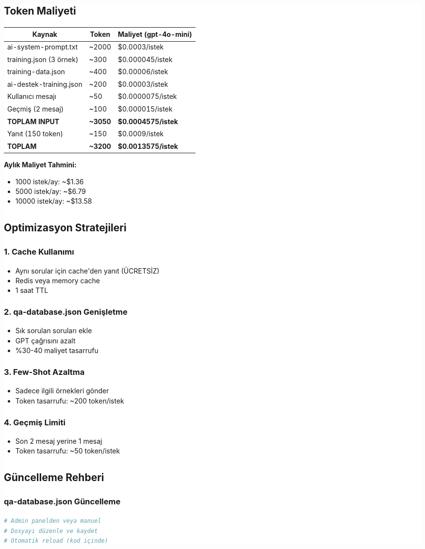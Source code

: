 ## Token Maliyeti

| Kaynak | Token | Maliyet (gpt-4o-mini) |
|--------|-------|----------------------|
| ai-system-prompt.txt | ~2000 | $0.0003/istek |
| training.json (3 örnek) | ~300 | $0.000045/istek |
| training-data.json | ~400 | $0.00006/istek |
| ai-destek-training.json | ~200 | $0.00003/istek |
| Kullanıcı mesajı | ~50 | $0.0000075/istek |
| Geçmiş (2 mesaj) | ~100 | $0.000015/istek |
| **TOPLAM INPUT** | **~3050** | **$0.0004575/istek** |
| Yanıt (150 token) | ~150 | $0.0009/istek |
| **TOPLAM** | **~3200** | **$0.0013575/istek** |

**Aylık Maliyet Tahmini:**
- 1000 istek/ay: ~$1.36
- 5000 istek/ay: ~$6.79
- 10000 istek/ay: ~$13.58

## Optimizasyon Stratejileri

### 1. Cache Kullanımı
- Aynı sorular için cache'den yanıt (ÜCRETSİZ)
- Redis veya memory cache
- 1 saat TTL

### 2. qa-database.json Genişletme
- Sık sorulan soruları ekle
- GPT çağrısını azalt
- %30-40 maliyet tasarrufu

### 3. Few-Shot Azaltma
- Sadece ilgili örnekleri gönder
- Token tasarrufu: ~200 token/istek

### 4. Geçmiş Limiti
- Son 2 mesaj yerine 1 mesaj
- Token tasarrufu: ~50 token/istek

## Güncelleme Rehberi

### qa-database.json Güncelleme
```bash
# Admin panelden veya manuel
# Dosyayı düzenle ve kaydet
# Otomatik reload (kod içinde)
```
